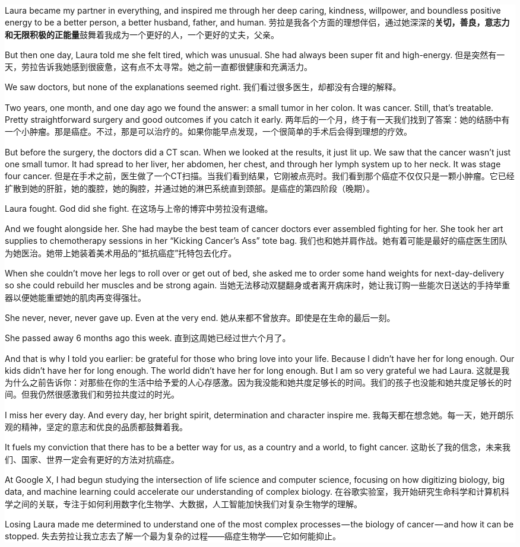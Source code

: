 Laura became my partner in everything, and inspired me through her deep caring, kindness, willpower, and boundless positive energy to be a better person, a better husband, father, and human.
劳拉是我各个方面的理想伴侣，通过她深深的**关切，善良，意志力和无限积极的正能量**鼓舞着我成为一个更好的人，一个更好的丈夫，父亲。

But then one day, Laura told me she felt tired, which was unusual. She had always been super fit and high-energy.
但是突然有一天，劳拉告诉我她感到很疲惫，这有点不太寻常。她之前一直都很健康和充满活力。

We saw doctors, but none of the explanations seemed right.
我们看过很多医生，却都没有合理的解释。

Two years, one month, and one day ago we found the answer: a small tumor in her colon. It was cancer. Still, that’s treatable. Pretty straightforward surgery and good outcomes if you catch it early.
两年后的一个月，终于有一天我们找到了答案：她的结肠中有一个小肿瘤。那是癌症。不过，那是可以治疗的。如果你能早点发现，一个很简单的手术后会得到理想的疗效。

But before the surgery, the doctors did a CT scan. When we looked at the results, it just lit up. We saw that the cancer wasn’t just one small tumor. It had spread to her liver, her abdomen, her chest, and through her lymph system up to her neck. It was stage four cancer.
但是在手术之前，医生做了一个CT扫描。当我们看到结果，它刚被点亮时。我们看到那个癌症不仅仅只是一颗小肿瘤。它已经扩散到她的肝脏，她的腹腔，她的胸腔，并通过她的淋巴系统直到颈部。是癌症的第四阶段（晚期）。

Laura fought. God did she fight.
在这场与上帝的博弈中劳拉没有退缩。

And we fought alongside her. She had maybe the best team of cancer doctors ever assembled fighting for her. She took her art supplies to chemotherapy sessions in her “Kicking Cancer’s Ass” tote bag.
我们也和她并肩作战。她有着可能是最好的癌症医生团队为她医治。她带上她装着美术用品的“抵抗癌症”托特包去化疗。

When she couldn’t move her legs to roll over or get out of bed, she asked me to order some hand weights for next-day-delivery so she could rebuild her muscles and be strong again.
当她无法移动双腿翻身或者离开病床时，她让我订购一些能次日送达的手持举重器以便她能重塑她的肌肉再变得强壮。

She never, never, never gave up. Even at the very end.
她从来都不曾放弃。即使是在生命的最后一刻。

She passed away 6 months ago this week.
直到这周她已经过世六个月了。

And that is why I told you earlier: be grateful for those who bring love into your life. Because I didn’t have her for long enough. Our kids didn’t have her for long enough. The world didn’t have her for long enough. But I am so very grateful we had Laura.
这就是我为什么之前告诉你：对那些在你的生活中给予爱的人心存感激。因为我没能和她共度足够长的时间。我们的孩子也没能和她共度足够长的时间。但我仍然很感激我们和劳拉共度过的时光。

I miss her every day. And every day, her bright spirit, determination and character inspire me.
我每天都在想念她。每一天，她开朗乐观的精神，坚定的意志和优良的品质都鼓舞着我。

It fuels my conviction that there has to be a better way for us, as a country and a world, to fight cancer.
这助长了我的信念，未来我们、国家、世界一定会有更好的方法对抗癌症。

At Google X, I had begun studying the intersection of life science and computer science, focusing on how digitizing biology, big data, and machine learning could accelerate our understanding of complex biology.
在谷歌实验室，我开始研究生命科学和计算机科学之间的关联，专注于如何利用数字化生物学、大数据，人工智能加快我们对复杂生物学的理解。

Losing Laura made me determined to understand one of the most complex processes — the biology of cancer — and how it can be stopped.
失去劳拉让我立志去了解一个最为复杂的过程——癌症生物学——它如何能抑止。
